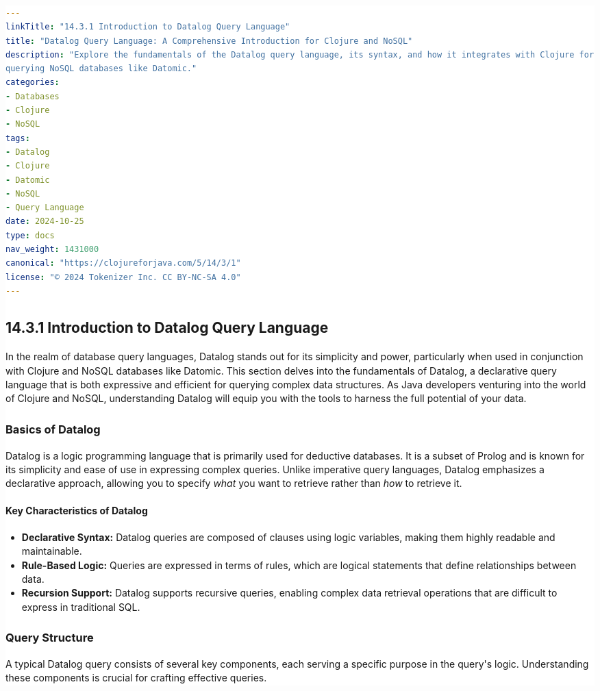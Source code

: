 ```yaml
---
linkTitle: "14.3.1 Introduction to Datalog Query Language"
title: "Datalog Query Language: A Comprehensive Introduction for Clojure and NoSQL"
description: "Explore the fundamentals of the Datalog query language, its syntax, and how it integrates with Clojure for querying NoSQL databases like Datomic."
categories:
- Databases
- Clojure
- NoSQL
tags:
- Datalog
- Clojure
- Datomic
- NoSQL
- Query Language
date: 2024-10-25
type: docs
nav_weight: 1431000
canonical: "https://clojureforjava.com/5/14/3/1"
license: "© 2024 Tokenizer Inc. CC BY-NC-SA 4.0"
---
```


## 14.3.1 Introduction to Datalog Query Language

In the realm of database query languages, Datalog stands out for its simplicity and power, particularly when used in conjunction with Clojure and NoSQL databases like Datomic. This section delves into the fundamentals of Datalog, a declarative query language that is both expressive and efficient for querying complex data structures. As Java developers venturing into the world of Clojure and NoSQL, understanding Datalog will equip you with the tools to harness the full potential of your data.

### Basics of Datalog

Datalog is a logic programming language that is primarily used for deductive databases. It is a subset of Prolog and is known for its simplicity and ease of use in expressing complex queries. Unlike imperative query languages, Datalog emphasizes a declarative approach, allowing you to specify *what* you want to retrieve rather than *how* to retrieve it.

#### Key Characteristics of Datalog

- **Declarative Syntax:** Datalog queries are composed of clauses using logic variables, making them highly readable and maintainable.
- **Rule-Based Logic:** Queries are expressed in terms of rules, which are logical statements that define relationships between data.
- **Recursion Support:** Datalog supports recursive queries, enabling complex data retrieval operations that are difficult to express in traditional SQL.

### Query Structure

A typical Datalog query consists of several key components, each serving a specific purpose in the query's logic. Understanding these components is crucial for crafting effective queries.
